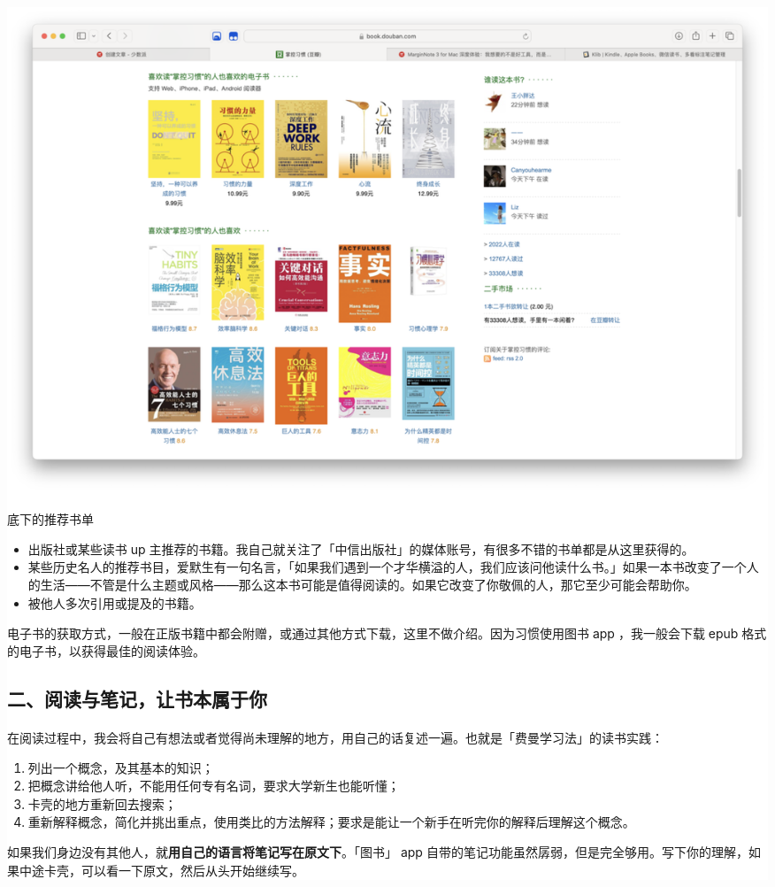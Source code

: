 ![](assets/1698900523-5a4bbf8c3d949053406eac2356ee22f1.png)

底下的推荐书单

-   出版社或某些读书 up 主推荐的书籍。我自己就关注了「中信出版社」的媒体账号，有很多不错的书单都是从这里获得的。
-   某些历史名人的推荐书目，爱默生有一句名言，「如果我们遇到一个才华横溢的人，我们应该问他读什么书。」如果一本书改变了一个人的生活——不管是什么主题或风格——那么这本书可能是值得阅读的。如果它改变了你敬佩的人，那它至少可能会帮助你。
-   被他人多次引用或提及的书籍。

电子书的获取方式，一般在正版书籍中都会附赠，或通过其他方式下载，这里不做介绍。因为习惯使用图书 app ，我一般会下载 epub 格式的电子书，以获得最佳的阅读体验。

## **二、阅读与笔记，让书本属于你**

在阅读过程中，我会将自己有想法或者觉得尚未理解的地方，用自己的话复述一遍。也就是「费曼学习法」的读书实践：

1.  列出一个概念，及其基本的知识；
2.  把概念讲给他人听，不能用任何专有名词，要求大学新生也能听懂；
3.  卡壳的地方重新回去搜索；
4.  重新解释概念，简化并挑出重点，使用类比的方法解释；要求是能让一个新手在听完你的解释后理解这个概念。

如果我们身边没有其他人，就**用自己的语言将笔记写在原文下**。「图书」 app 自带的笔记功能虽然孱弱，但是完全够用。写下你的理解，如果中途卡壳，可以看一下原文，然后从头开始继续写。
